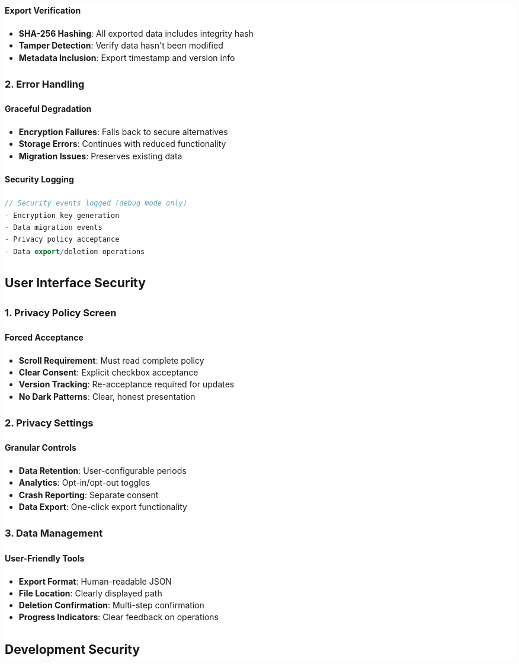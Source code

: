 #### Export Verification
- **SHA-256 Hashing**: All exported data includes integrity hash
- **Tamper Detection**: Verify data hasn't been modified
- **Metadata Inclusion**: Export timestamp and version info

### 2. Error Handling

#### Graceful Degradation
- **Encryption Failures**: Falls back to secure alternatives
- **Storage Errors**: Continues with reduced functionality
- **Migration Issues**: Preserves existing data

#### Security Logging
```dart
// Security events logged (debug mode only)
- Encryption key generation
- Data migration events
- Privacy policy acceptance
- Data export/deletion operations
```

## User Interface Security

### 1. Privacy Policy Screen

#### Forced Acceptance
- **Scroll Requirement**: Must read complete policy
- **Clear Consent**: Explicit checkbox acceptance
- **Version Tracking**: Re-acceptance required for updates
- **No Dark Patterns**: Clear, honest presentation

### 2. Privacy Settings

#### Granular Controls
- **Data Retention**: User-configurable periods
- **Analytics**: Opt-in/opt-out toggles
- **Crash Reporting**: Separate consent
- **Data Export**: One-click export functionality

### 3. Data Management

#### User-Friendly Tools
- **Export Format**: Human-readable JSON
- **File Location**: Clearly displayed path
- **Deletion Confirmation**: Multi-step confirmation
- **Progress Indicators**: Clear feedback on operations

## Development Security
